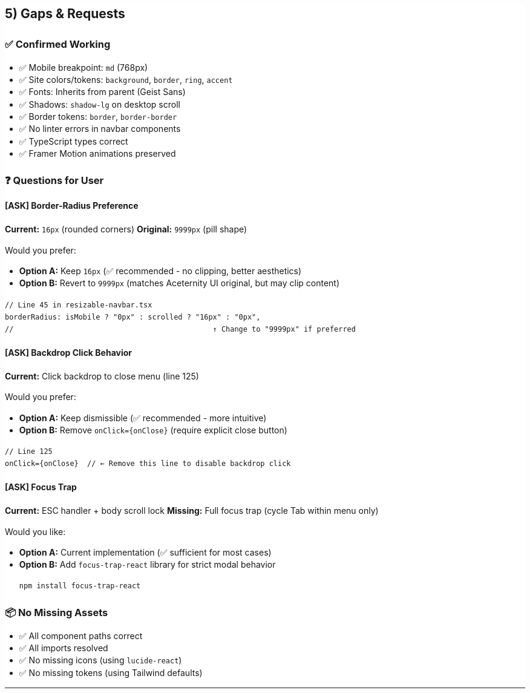 
## 5) Gaps & Requests

### ✅ Confirmed Working
- ✅ Mobile breakpoint: `md` (768px)
- ✅ Site colors/tokens: `background`, `border`, `ring`, `accent`
- ✅ Fonts: Inherits from parent (Geist Sans)
- ✅ Shadows: `shadow-lg` on desktop scroll
- ✅ Border tokens: `border`, `border-border`
- ✅ No linter errors in navbar components
- ✅ TypeScript types correct
- ✅ Framer Motion animations preserved

### ❓ Questions for User

#### [ASK] Border-Radius Preference
**Current:** `16px` (rounded corners)
**Original:** `9999px` (pill shape)

Would you prefer:
- **Option A:** Keep `16px` (✅ recommended - no clipping, better aesthetics)
- **Option B:** Revert to `9999px` (matches Aceternity UI original, but may clip content)

```tsx
// Line 45 in resizable-navbar.tsx
borderRadius: isMobile ? "0px" : scrolled ? "16px" : "0px",
//                                              ↑ Change to "9999px" if preferred
```

#### [ASK] Backdrop Click Behavior
**Current:** Click backdrop to close menu (line 125)

Would you prefer:
- **Option A:** Keep dismissible (✅ recommended - more intuitive)
- **Option B:** Remove `onClick={onClose}` (require explicit close button)

```tsx
// Line 125
onClick={onClose}  // ← Remove this line to disable backdrop click
```

#### [ASK] Focus Trap
**Current:** ESC handler + body scroll lock
**Missing:** Full focus trap (cycle Tab within menu only)

Would you like:
- **Option A:** Current implementation (✅ sufficient for most cases)
- **Option B:** Add `focus-trap-react` library for strict modal behavior
  ```bash
  npm install focus-trap-react
  ```

### 📦 No Missing Assets
- ✅ All component paths correct
- ✅ All imports resolved
- ✅ No missing icons (using `lucide-react`)
- ✅ No missing tokens (using Tailwind defaults)

---

  [key: string]: unknown;